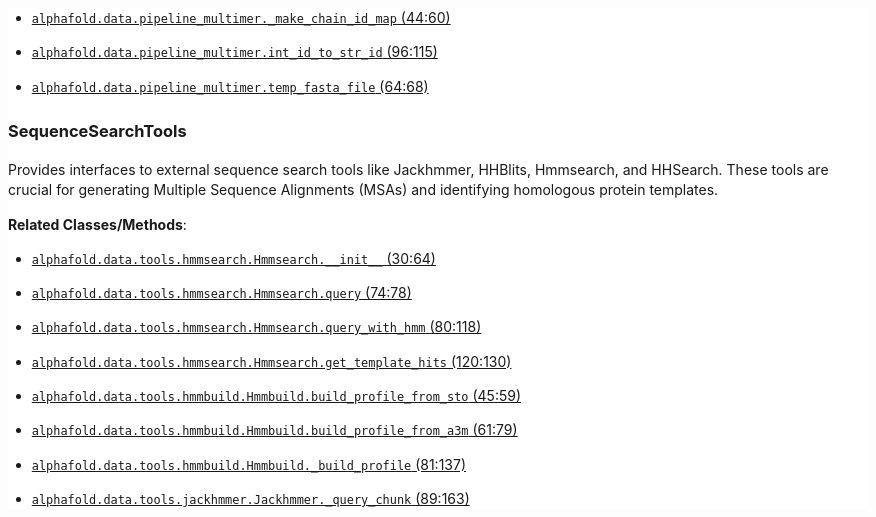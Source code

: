 - <a href="https://github.com/google-deepmind/alphafold/blob/master/alphafold/data/pipeline_multimer.py#L44-L60" target="_blank" rel="noopener noreferrer">`alphafold.data.pipeline_multimer._make_chain_id_map` (44:60)</a>

- <a href="https://github.com/google-deepmind/alphafold/blob/master/alphafold/data/pipeline_multimer.py#L96-L115" target="_blank" rel="noopener noreferrer">`alphafold.data.pipeline_multimer.int_id_to_str_id` (96:115)</a>

- <a href="https://github.com/google-deepmind/alphafold/blob/master/alphafold/data/pipeline_multimer.py#L64-L68" target="_blank" rel="noopener noreferrer">`alphafold.data.pipeline_multimer.temp_fasta_file` (64:68)</a>





### SequenceSearchTools

Provides interfaces to external sequence search tools like Jackhmmer, HHBlits, Hmmsearch, and HHSearch. These tools are crucial for generating Multiple Sequence Alignments (MSAs) and identifying homologous protein templates.





**Related Classes/Methods**:



- <a href="https://github.com/google-deepmind/alphafold/blob/master/alphafold/data/tools/hmmsearch.py#L30-L64" target="_blank" rel="noopener noreferrer">`alphafold.data.tools.hmmsearch.Hmmsearch.__init__` (30:64)</a>

- <a href="https://github.com/google-deepmind/alphafold/blob/master/alphafold/data/tools/hmmsearch.py#L74-L78" target="_blank" rel="noopener noreferrer">`alphafold.data.tools.hmmsearch.Hmmsearch.query` (74:78)</a>

- <a href="https://github.com/google-deepmind/alphafold/blob/master/alphafold/data/tools/hmmsearch.py#L80-L118" target="_blank" rel="noopener noreferrer">`alphafold.data.tools.hmmsearch.Hmmsearch.query_with_hmm` (80:118)</a>

- <a href="https://github.com/google-deepmind/alphafold/blob/master/alphafold/data/tools/hmmsearch.py#L120-L130" target="_blank" rel="noopener noreferrer">`alphafold.data.tools.hmmsearch.Hmmsearch.get_template_hits` (120:130)</a>

- <a href="https://github.com/google-deepmind/alphafold/blob/master/alphafold/data/tools/hmmbuild.py#L45-L59" target="_blank" rel="noopener noreferrer">`alphafold.data.tools.hmmbuild.Hmmbuild.build_profile_from_sto` (45:59)</a>

- <a href="https://github.com/google-deepmind/alphafold/blob/master/alphafold/data/tools/hmmbuild.py#L61-L79" target="_blank" rel="noopener noreferrer">`alphafold.data.tools.hmmbuild.Hmmbuild.build_profile_from_a3m` (61:79)</a>

- <a href="https://github.com/google-deepmind/alphafold/blob/master/alphafold/data/tools/hmmbuild.py#L81-L137" target="_blank" rel="noopener noreferrer">`alphafold.data.tools.hmmbuild.Hmmbuild._build_profile` (81:137)</a>

- <a href="https://github.com/google-deepmind/alphafold/blob/master/alphafold/data/tools/jackhmmer.py#L89-L163" target="_blank" rel="noopener noreferrer">`alphafold.data.tools.jackhmmer.Jackhmmer._query_chunk` (89:163)</a>
